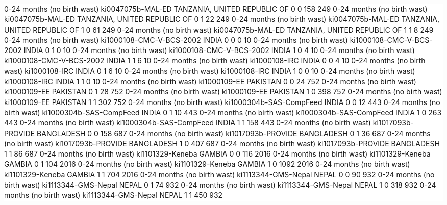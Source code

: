 0-24 months (no birth wast)   ki0047075b-MAL-ED          TANZANIA, UNITED REPUBLIC OF   0                      0      158     249
0-24 months (no birth wast)   ki0047075b-MAL-ED          TANZANIA, UNITED REPUBLIC OF   0                      1       22     249
0-24 months (no birth wast)   ki0047075b-MAL-ED          TANZANIA, UNITED REPUBLIC OF   1                      0       61     249
0-24 months (no birth wast)   ki0047075b-MAL-ED          TANZANIA, UNITED REPUBLIC OF   1                      1        8     249
0-24 months (no birth wast)   ki1000108-CMC-V-BCS-2002   INDIA                          0                      0        0      10
0-24 months (no birth wast)   ki1000108-CMC-V-BCS-2002   INDIA                          0                      1        0      10
0-24 months (no birth wast)   ki1000108-CMC-V-BCS-2002   INDIA                          1                      0        4      10
0-24 months (no birth wast)   ki1000108-CMC-V-BCS-2002   INDIA                          1                      1        6      10
0-24 months (no birth wast)   ki1000108-IRC              INDIA                          0                      0        4      10
0-24 months (no birth wast)   ki1000108-IRC              INDIA                          0                      1        6      10
0-24 months (no birth wast)   ki1000108-IRC              INDIA                          1                      0        0      10
0-24 months (no birth wast)   ki1000108-IRC              INDIA                          1                      1        0      10
0-24 months (no birth wast)   ki1000109-EE               PAKISTAN                       0                      0       24     752
0-24 months (no birth wast)   ki1000109-EE               PAKISTAN                       0                      1       28     752
0-24 months (no birth wast)   ki1000109-EE               PAKISTAN                       1                      0      398     752
0-24 months (no birth wast)   ki1000109-EE               PAKISTAN                       1                      1      302     752
0-24 months (no birth wast)   ki1000304b-SAS-CompFeed    INDIA                          0                      0       12     443
0-24 months (no birth wast)   ki1000304b-SAS-CompFeed    INDIA                          0                      1       10     443
0-24 months (no birth wast)   ki1000304b-SAS-CompFeed    INDIA                          1                      0      263     443
0-24 months (no birth wast)   ki1000304b-SAS-CompFeed    INDIA                          1                      1      158     443
0-24 months (no birth wast)   ki1017093b-PROVIDE         BANGLADESH                     0                      0      158     687
0-24 months (no birth wast)   ki1017093b-PROVIDE         BANGLADESH                     0                      1       36     687
0-24 months (no birth wast)   ki1017093b-PROVIDE         BANGLADESH                     1                      0      407     687
0-24 months (no birth wast)   ki1017093b-PROVIDE         BANGLADESH                     1                      1       86     687
0-24 months (no birth wast)   ki1101329-Keneba           GAMBIA                         0                      0      116    2016
0-24 months (no birth wast)   ki1101329-Keneba           GAMBIA                         0                      1      104    2016
0-24 months (no birth wast)   ki1101329-Keneba           GAMBIA                         1                      0     1092    2016
0-24 months (no birth wast)   ki1101329-Keneba           GAMBIA                         1                      1      704    2016
0-24 months (no birth wast)   ki1113344-GMS-Nepal        NEPAL                          0                      0       90     932
0-24 months (no birth wast)   ki1113344-GMS-Nepal        NEPAL                          0                      1       74     932
0-24 months (no birth wast)   ki1113344-GMS-Nepal        NEPAL                          1                      0      318     932
0-24 months (no birth wast)   ki1113344-GMS-Nepal        NEPAL                          1                      1      450     932